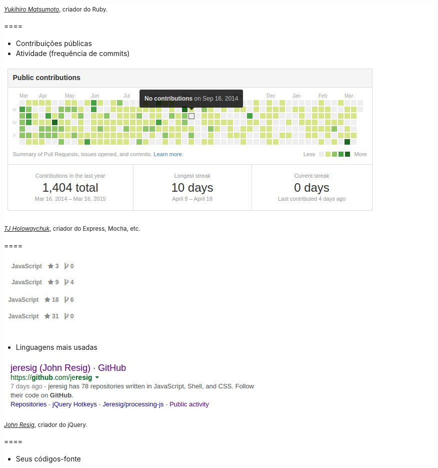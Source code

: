 <small>_[Yukihiro Matsumoto](https://github.com/matz)_, criador do
Ruby.</small>

====

* Contribuições públicas
* Atividade (frequência de commits)

![tj](img/gh-03.jpg)

<small>_[TJ Holowaychuk](https://github.com/tj)_, criador do Express,
Mocha, etc.</small>

====

![jeresig](img/gh-04.jpg) 

* Linguagens mais usadas

![jeresig](img/gh-05.jpg)

<small>_[John Resig](https://github.com/jeresig)_, criador do jQuery.</small>

====

* Seus códigos-fonte
